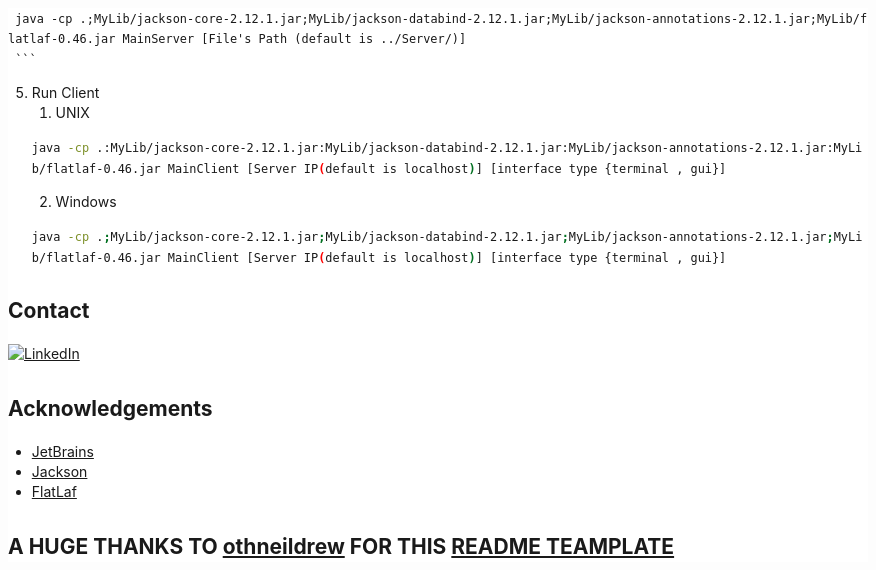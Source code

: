      java -cp .;MyLib/jackson-core-2.12.1.jar;MyLib/jackson-databind-2.12.1.jar;MyLib/jackson-annotations-2.12.1.jar;MyLib/flatlaf-0.46.jar MainServer [File's Path (default is ../Server/)]
     ```
5. Run Client
   1. UNIX 
     ```sh
     java -cp .:MyLib/jackson-core-2.12.1.jar:MyLib/jackson-databind-2.12.1.jar:MyLib/jackson-annotations-2.12.1.jar:MyLib/flatlaf-0.46.jar MainClient [Server IP(default is localhost)] [interface type {terminal , gui}]
     ```
   2. Windows 
     ```sh
     java -cp .;MyLib/jackson-core-2.12.1.jar;MyLib/jackson-databind-2.12.1.jar;MyLib/jackson-annotations-2.12.1.jar;MyLib/flatlaf-0.46.jar MainClient [Server IP(default is localhost)] [interface type {terminal , gui}]
     ```


## Contact
[![LinkedIn][linkedin-shield]](https://www.linkedin.com/in/paulmathos/)


## Acknowledgements
* [JetBrains](https://www.jetbrains.com/)
* [Jackson](https://github.com/FasterXML/jackson)
* [FlatLaf](https://www.formdev.com/flatlaf/)


## A HUGE THANKS TO [othneildrew](https://github.com/othneildrew) FOR THIS [README TEAMPLATE](https://github.com/othneildrew/Best-README-Template)


[linkedin-shield]: https://img.shields.io/badge/-LinkedIn-black.svg?style=for-the-badge&logo=linkedin&colorB=555

